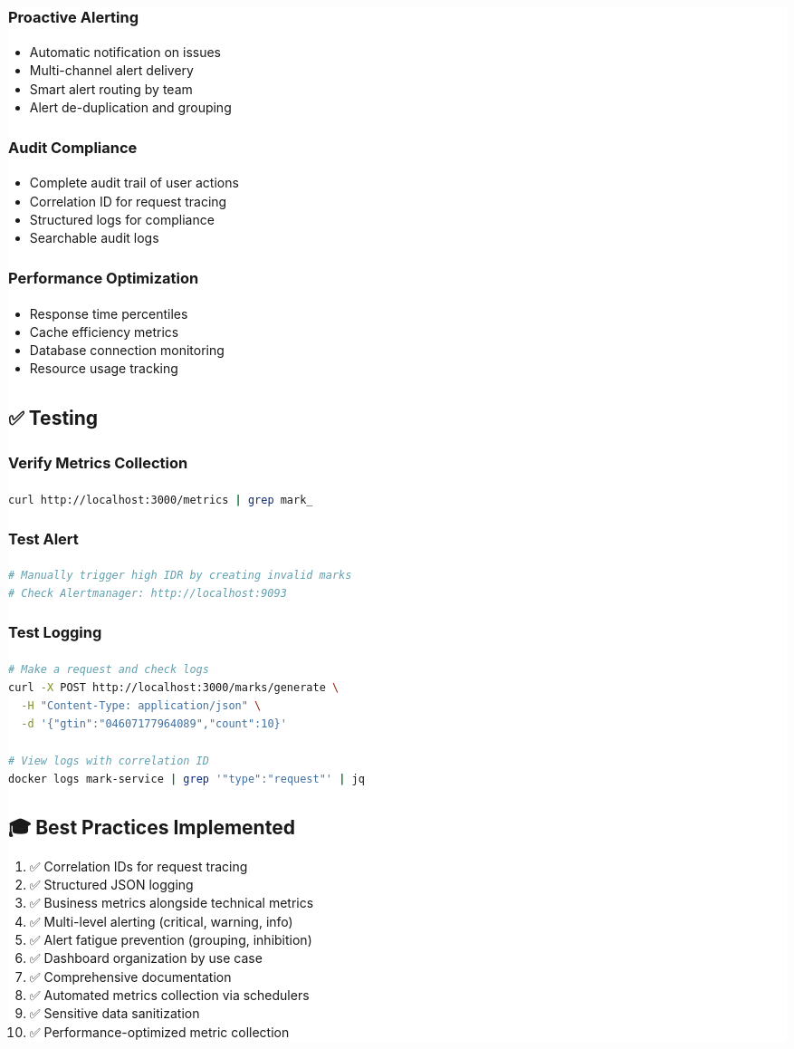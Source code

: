 ### Proactive Alerting

- Automatic notification on issues
- Multi-channel alert delivery
- Smart alert routing by team
- Alert de-duplication and grouping

### Audit Compliance

- Complete audit trail of user actions
- Correlation ID for request tracing
- Structured logs for compliance
- Searchable audit logs

### Performance Optimization

- Response time percentiles
- Cache efficiency metrics
- Database connection monitoring
- Resource usage tracking

## ✅ Testing

### Verify Metrics Collection

```bash
curl http://localhost:3000/metrics | grep mark_
```

### Test Alert

```bash
# Manually trigger high IDR by creating invalid marks
# Check Alertmanager: http://localhost:9093
```

### Test Logging

```bash
# Make a request and check logs
curl -X POST http://localhost:3000/marks/generate \
  -H "Content-Type: application/json" \
  -d '{"gtin":"04607177964089","count":10}'

# View logs with correlation ID
docker logs mark-service | grep '"type":"request"' | jq
```

## 🎓 Best Practices Implemented

1. ✅ Correlation IDs for request tracing
2. ✅ Structured JSON logging
3. ✅ Business metrics alongside technical metrics
4. ✅ Multi-level alerting (critical, warning, info)
5. ✅ Alert fatigue prevention (grouping, inhibition)
6. ✅ Dashboard organization by use case
7. ✅ Comprehensive documentation
8. ✅ Automated metrics collection via schedulers
9. ✅ Sensitive data sanitization
10. ✅ Performance-optimized metric collection
